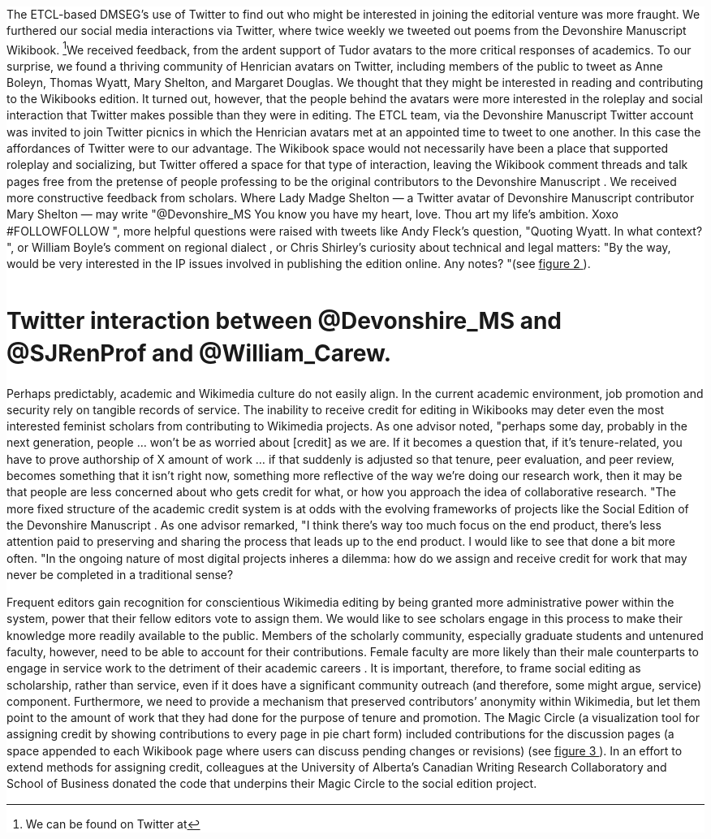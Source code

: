 The ETCL-based DMSEG’s use of Twitter to find out who might be interested in joining the editorial venture was more fraught. We furthered our social media interactions via Twitter, where twice weekly we tweeted out poems from the Devonshire Manuscript Wikibook. [^10]We received feedback, from the ardent support of Tudor avatars to the more critical responses of academics. To our surprise, we found a thriving community of Henrician avatars on Twitter, including members of the public to tweet as Anne Boleyn, Thomas Wyatt, Mary Shelton, and Margaret Douglas. We thought that they might be interested in reading and contributing to the Wikibooks edition. It turned out, however, that the people behind the avatars were more interested in the roleplay and social interaction that Twitter makes possible than they were in editing. The ETCL team, via the Devonshire Manuscript Twitter account was invited to join Twitter picnics in which the Henrician avatars met at an appointed time to tweet to one another. In this case the affordances of Twitter were to our advantage. The Wikibook space would not necessarily have been a place that supported roleplay and socializing, but Twitter offered a space for that type of interaction, leaving the Wikibook comment threads and talk pages free from the pretense of people professing to be the original contributors to the Devonshire Manuscript . We received more constructive feedback from scholars. Where Lady Madge Shelton — a Twitter avatar of Devonshire Manuscript contributor Mary Shelton — may write "@Devonshire_MS You know you have my heart, love. Thou art my life’s ambition. Xoxo #FOLLOWFOLLOW ", more helpful questions were raised with tweets like Andy Fleck’s question, "Quoting Wyatt. In what context? ", or William Boyle’s comment on regional dialect , or Chris Shirley’s curiosity about technical and legal matters: "By the way, would be very interested in the IP issues involved in publishing the edition online. Any notes? "(see [figure 2 ](#figure02)). 


# Twitter interaction between @Devonshire_MS and @SJRenProf and @William_Carew. 


Perhaps predictably, academic and Wikimedia culture do not easily align. In the current academic environment, job promotion and security rely on tangible records of service. The inability to receive credit for editing in Wikibooks may deter even the most interested feminist scholars from contributing to Wikimedia projects. As one advisor noted, "perhaps some day, probably in the next generation, people … won’t be as worried about [credit] as we are. If it becomes a question that, if it’s tenure-related, you have to prove authorship of X amount of work … if that suddenly is adjusted so that tenure, peer evaluation, and peer review, becomes something that it isn’t right now, something more reflective of the way we’re doing our research work, then it may be that people are less concerned about who gets credit for what, or how you approach the idea of collaborative research. "The more fixed structure of the academic credit system is at odds with the evolving frameworks of projects like the Social Edition of the Devonshire Manuscript . As one advisor remarked, "I think there’s way too much focus on the end product, there’s less attention paid to preserving and sharing the process that leads up to the end product. I would like to see that done a bit more often. "In the ongoing nature of most digital projects inheres a dilemma: how do we assign and receive credit for work that may never be completed in a traditional sense? 

Frequent editors gain recognition for conscientious Wikimedia editing by being granted more administrative power within the system, power that their fellow editors vote to assign them. We would like to see scholars engage in this process to make their knowledge more readily available to the public. Members of the scholarly community, especially graduate students and untenured faculty, however, need to be able to account for their contributions. Female faculty are more likely than their male counterparts to engage in service work to the detriment of their academic careers . It is important, therefore, to frame social editing as scholarship, rather than service, even if it does have a significant community outreach (and therefore, some might argue, service) component. Furthermore, we need to provide a mechanism that preserved contributors’ anonymity within Wikimedia, but let them point to the amount of work that they had done for the purpose of tenure and promotion. The Magic Circle (a visualization tool for assigning credit by showing contributions to every page in pie chart form) included contributions for the discussion pages (a space appended to each Wikibook page where users can discuss pending changes or revisions) (see [figure 3 ](#figure03)). In an effort to extend methods for assigning credit, colleagues at the University of Alberta’s Canadian Writing Research Collaboratory and School of Business donated the code that underpins their Magic Circle to the social edition project. 


[^2]:  However,
[^3]:  Raymond Siemens, Karin Armstrong, Barbara Bond, Constance Crompton,
[^4]:  Iter, a
[^5]:  Robert E. Bjork (Director, Arizona
[^7]:  According to Lam, who was using data from 2008, 11.8% of People and Arts
[^8]:  Elizabeth Heale’s
[^9]:  As one advisor warned, You’ll have
[^10]:  We can be found on Twitter at